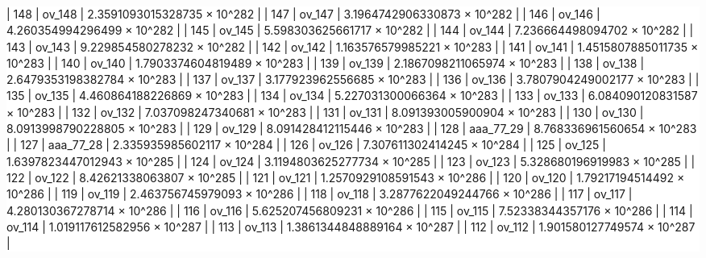 | 148 | ov_148 | 2.3591093015328735 × 10^282 |
| 147 | ov_147 | 3.1964742906330873 × 10^282 |
| 146 | ov_146 | 4.260354994296499 × 10^282 |
| 145 | ov_145 | 5.598303625661717 × 10^282 |
| 144 | ov_144 | 7.236664498094702 × 10^282 |
| 143 | ov_143 | 9.229854580278232 × 10^282 |
| 142 | ov_142 | 1.163576579985221 × 10^283 |
| 141 | ov_141 | 1.4515807885011735 × 10^283 |
| 140 | ov_140 | 1.7903374604819489 × 10^283 |
| 139 | ov_139 | 2.1867098211065974 × 10^283 |
| 138 | ov_138 | 2.6479353198382784 × 10^283 |
| 137 | ov_137 | 3.177923962556685 × 10^283 |
| 136 | ov_136 | 3.7807904249002177 × 10^283 |
| 135 | ov_135 | 4.460864188226869 × 10^283 |
| 134 | ov_134 | 5.227031300066364 × 10^283 |
| 133 | ov_133 | 6.084090120831587 × 10^283 |
| 132 | ov_132 | 7.037098247340681 × 10^283 |
| 131 | ov_131 | 8.091393005900904 × 10^283 |
| 130 | ov_130 | 8.0913998790228805 × 10^283 |
| 129 | ov_129 | 8.091428412115446 × 10^283 |
| 128 | aaa_77_29 | 8.768336961560654 × 10^283 |
| 127 | aaa_77_28 | 2.335935985602117 × 10^284 |
| 126 | ov_126 | 7.307611302414245 × 10^284 |
| 125 | ov_125 | 1.6397823447012943 × 10^285 |
| 124 | ov_124 | 3.1194803625277734 × 10^285 |
| 123 | ov_123 | 5.328680196919983 × 10^285 |
| 122 | ov_122 | 8.42621338063807 × 10^285 |
| 121 | ov_121 | 1.2570929108591543 × 10^286 |
| 120 | ov_120 | 1.79217194514492 × 10^286 |
| 119 | ov_119 | 2.463756745979093 × 10^286 |
| 118 | ov_118 | 3.2877622049244766 × 10^286 |
| 117 | ov_117 | 4.280130367278714 × 10^286 |
| 116 | ov_116 | 5.625207456809231 × 10^286 |
| 115 | ov_115 | 7.52338344357176 × 10^286 |
| 114 | ov_114 | 1.019117612582956 × 10^287 |
| 113 | ov_113 | 1.3861344848889164 × 10^287 |
| 112 | ov_112 | 1.901580127749574 × 10^287 |